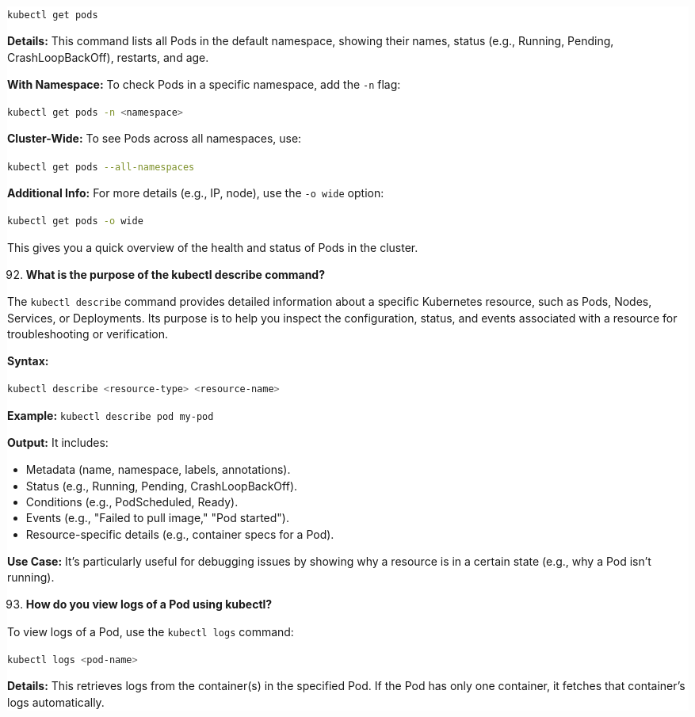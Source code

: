 ```bash
kubectl get pods
```

**Details:** This command lists all Pods in the default namespace, showing their names, status (e.g., Running, Pending, CrashLoopBackOff), restarts, and age.

**With Namespace:** To check Pods in a specific namespace, add the `-n` flag:

```bash
kubectl get pods -n <namespace>
```

**Cluster-Wide:** To see Pods across all namespaces, use:

```bash
kubectl get pods --all-namespaces
```

**Additional Info:** For more details (e.g., IP, node), use the `-o wide` option:

```bash
kubectl get pods -o wide
```

This gives you a quick overview of the health and status of Pods in the cluster.

92. **What is the purpose of the kubectl describe command?**

The `kubectl describe` command provides detailed information about a specific Kubernetes resource, such as Pods, Nodes, Services, or Deployments. Its purpose is to help you inspect the configuration, status, and events associated with a resource for troubleshooting or verification.

**Syntax:**

```bash
kubectl describe <resource-type> <resource-name>
```

**Example:** `kubectl describe pod my-pod`

**Output:** It includes:
- Metadata (name, namespace, labels, annotations).
- Status (e.g., Running, Pending, CrashLoopBackOff).
- Conditions (e.g., PodScheduled, Ready).
- Events (e.g., "Failed to pull image," "Pod started").
- Resource-specific details (e.g., container specs for a Pod).

**Use Case:** It’s particularly useful for debugging issues by showing why a resource is in a certain state (e.g., why a Pod isn’t running).

93. **How do you view logs of a Pod using kubectl?**

To view logs of a Pod, use the `kubectl logs` command:

```bash
kubectl logs <pod-name>
```

**Details:** This retrieves logs from the container(s) in the specified Pod. If the Pod has only one container, it fetches that container’s logs automatically.
